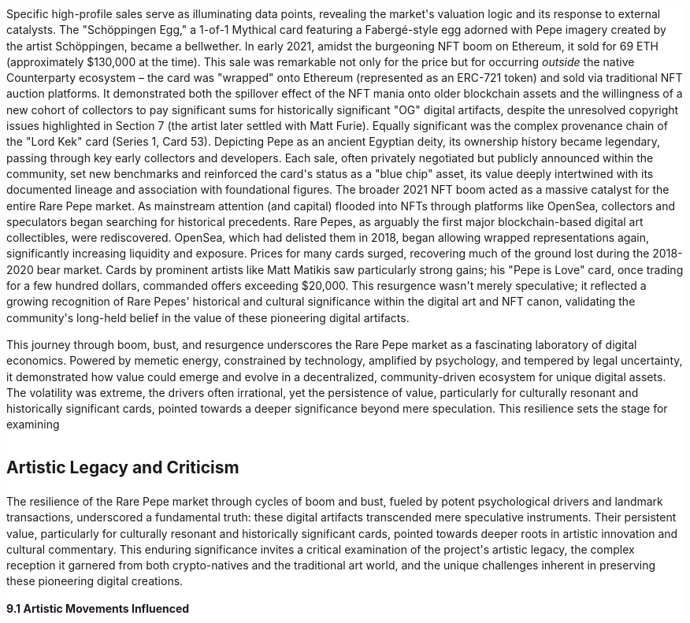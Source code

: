 Specific high-profile sales serve as illuminating data points, revealing the market's valuation logic and its response to external catalysts. The "Schöppingen Egg," a 1-of-1 Mythical card featuring a Fabergé-style egg adorned with Pepe imagery created by the artist Schöppingen, became a bellwether. In early 2021, amidst the burgeoning NFT boom on Ethereum, it sold for 69 ETH (approximately $130,000 at the time). This sale was remarkable not only for the price but for occurring *outside* the native Counterparty ecosystem – the card was "wrapped" onto Ethereum (represented as an ERC-721 token) and sold via traditional NFT auction platforms. It demonstrated both the spillover effect of the NFT mania onto older blockchain assets and the willingness of a new cohort of collectors to pay significant sums for historically significant "OG" digital artifacts, despite the unresolved copyright issues highlighted in Section 7 (the artist later settled with Matt Furie). Equally significant was the complex provenance chain of the "Lord Kek" card (Series 1, Card 53). Depicting Pepe as an ancient Egyptian deity, its ownership history became legendary, passing through key early collectors and developers. Each sale, often privately negotiated but publicly announced within the community, set new benchmarks and reinforced the card's status as a "blue chip" asset, its value deeply intertwined with its documented lineage and association with foundational figures. The broader 2021 NFT boom acted as a massive catalyst for the entire Rare Pepe market. As mainstream attention (and capital) flooded into NFTs through platforms like OpenSea, collectors and speculators began searching for historical precedents. Rare Pepes, as arguably the first major blockchain-based digital art collectibles, were rediscovered. OpenSea, which had delisted them in 2018, began allowing wrapped representations again, significantly increasing liquidity and exposure. Prices for many cards surged, recovering much of the ground lost during the 2018-2020 bear market. Cards by prominent artists like Matt Matikis saw particularly strong gains; his "Pepe is Love" card, once trading for a few hundred dollars, commanded offers exceeding $20,000. This resurgence wasn't merely speculative; it reflected a growing recognition of Rare Pepes' historical and cultural significance within the digital art and NFT canon, validating the community's long-held belief in the value of these pioneering digital artifacts.

This journey through boom, bust, and resurgence underscores the Rare Pepe market as a fascinating laboratory of digital economics. Powered by memetic energy, constrained by technology, amplified by psychology, and tempered by legal uncertainty, it demonstrated how value could emerge and evolve in a decentralized, community-driven ecosystem for unique digital assets. The volatility was extreme, the drivers often irrational, yet the persistence of value, particularly for culturally resonant and historically significant cards, pointed towards a deeper significance beyond mere speculation. This resilience sets the stage for examining

## Artistic Legacy and Criticism

The resilience of the Rare Pepe market through cycles of boom and bust, fueled by potent psychological drivers and landmark transactions, underscored a fundamental truth: these digital artifacts transcended mere speculative instruments. Their persistent value, particularly for culturally resonant and historically significant cards, pointed towards deeper roots in artistic innovation and cultural commentary. This enduring significance invites a critical examination of the project's artistic legacy, the complex reception it garnered from both crypto-natives and the traditional art world, and the unique challenges inherent in preserving these pioneering digital creations.

**9.1 Artistic Movements Influenced**